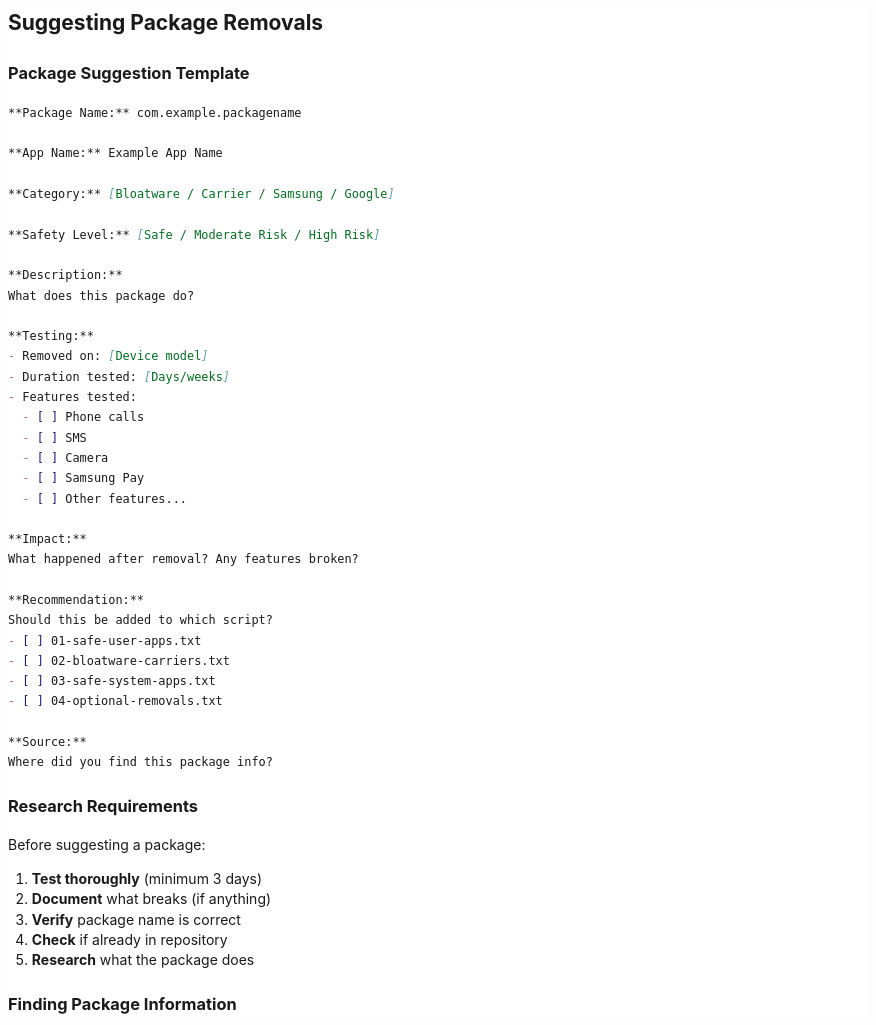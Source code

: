 
## Suggesting Package Removals

### Package Suggestion Template

```markdown
**Package Name:** com.example.packagename

**App Name:** Example App Name

**Category:** [Bloatware / Carrier / Samsung / Google]

**Safety Level:** [Safe / Moderate Risk / High Risk]

**Description:**
What does this package do?

**Testing:**
- Removed on: [Device model]
- Duration tested: [Days/weeks]
- Features tested:
  - [ ] Phone calls
  - [ ] SMS
  - [ ] Camera
  - [ ] Samsung Pay
  - [ ] Other features...

**Impact:**
What happened after removal? Any features broken?

**Recommendation:**
Should this be added to which script?
- [ ] 01-safe-user-apps.txt
- [ ] 02-bloatware-carriers.txt
- [ ] 03-safe-system-apps.txt
- [ ] 04-optional-removals.txt

**Source:**
Where did you find this package info?
```

### Research Requirements

Before suggesting a package:

1. **Test thoroughly** (minimum 3 days)
2. **Document** what breaks (if anything)
3. **Verify** package name is correct
4. **Check** if already in repository
5. **Research** what the package does

### Finding Package Information
